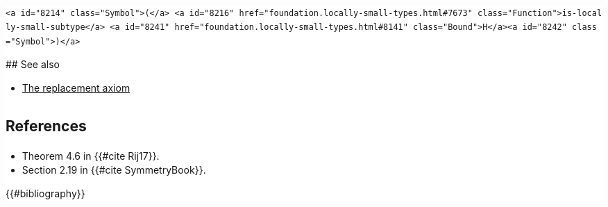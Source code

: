     <a id="8214" class="Symbol">(</a> <a id="8216" href="foundation.locally-small-types.html#7673" class="Function">is-locally-small-subtype</a> <a id="8241" href="foundation.locally-small-types.html#8141" class="Bound">H</a><a id="8242" class="Symbol">)</a>
</pre>
## See also

- [The replacement axiom](foundation.replacement.md)

## References

- Theorem 4.6 in {{#cite Rij17}}.
- Section 2.19 in {{#cite SymmetryBook}}.

{{#bibliography}}
